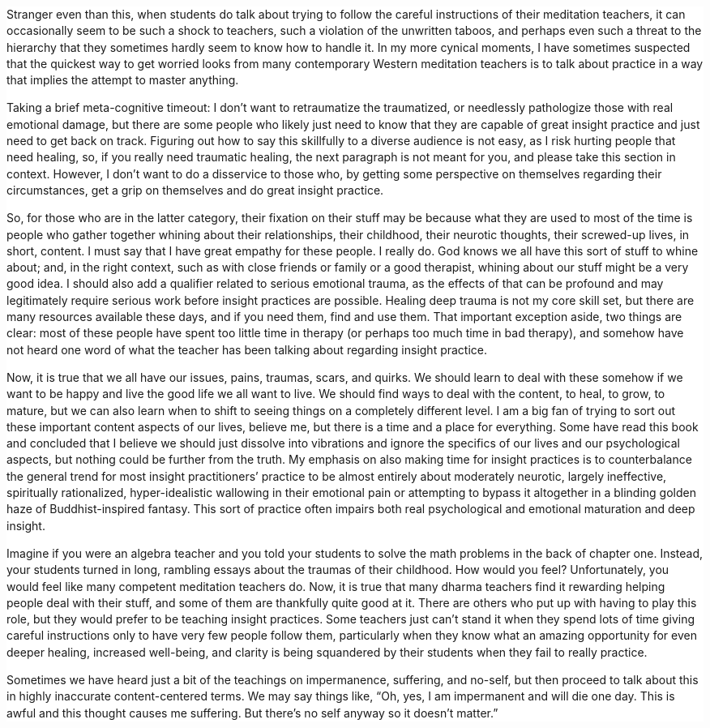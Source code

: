 Stranger even than this, when students do talk about trying to follow the careful instructions of their meditation teachers, it can occasionally seem to be such a shock to teachers, such a violation of the unwritten taboos, and perhaps even such a threat to the hierarchy that they sometimes hardly seem to know how to handle it. In my more cynical moments, I have sometimes suspected that the quickest way to get worried looks from many contemporary Western meditation teachers is to talk about practice in a way that implies the attempt to master anything.

Taking a brief meta-cognitive timeout: I don’t want to retraumatize the traumatized, or needlessly pathologize those with real emotional damage, but there are some people who likely just need to know that they are capable of great insight practice and just need to get back on track. Figuring out how to say this skillfully to a diverse audience is not easy, as I risk hurting people that need healing, so, if you really need traumatic healing, the next paragraph is not meant for you, and please take this section in context. However, I don’t want to do a disservice to those who, by getting some perspective on themselves regarding their circumstances, get a grip on themselves and do great insight practice.

So, for those who are in the latter category, their fixation on their stuff may be because what they are used to most of the time is people who gather together whining about their relationships, their childhood, their neurotic thoughts, their screwed-up lives, in short, content. I must say that I have great empathy for these people. I really do. God knows we all have this sort of stuff to whine about; and, in the right context, such as with close friends or family or a good therapist, whining about our stuff might be a very good idea. I should also add a qualifier related to serious emotional trauma, as the effects of that can be profound and may legitimately require serious work before insight practices are possible. Healing deep trauma is not my core skill set, but there are many resources available these days, and if you need them, find and use them. That important exception aside, two things are clear: most of these people have spent too little time in therapy (or perhaps too much time in bad therapy), and somehow have not heard one word of what the teacher has been talking about regarding insight practice.

Now, it is true that we all have our issues, pains, traumas, scars, and quirks. We should learn to deal with these somehow if we want to be happy and live the good life we all want to live. We should find ways to deal with the content, to heal, to grow, to mature, but we can also learn when to shift to seeing things on a completely different level. I am a big fan of trying to sort out these important content aspects of our lives, believe me, but there is a time and a place for everything. Some have read this book and concluded that I believe we should just dissolve into vibrations and ignore the specifics of our lives and our psychological aspects, but nothing could be further from the truth. My emphasis on also making time for insight practices is to counterbalance the general trend for most insight practitioners’ practice to be almost entirely about moderately neurotic, largely ineffective, spiritually rationalized, hyper-idealistic wallowing in their emotional pain or attempting to bypass it altogether in a blinding golden haze of Buddhist-inspired fantasy. This sort of practice often impairs both real psychological and emotional maturation and deep insight.

Imagine if you were an algebra teacher and you told your students to solve the math problems in the back of chapter one. Instead, your students turned in long, rambling essays about the traumas of their childhood. How would you feel? Unfortunately, you would feel like many competent meditation teachers do. Now, it is true that many dharma teachers find it rewarding helping people deal with their stuff, and some of them are thankfully quite good at it. There are others who put up with having to play this role, but they would prefer to be teaching insight practices. Some teachers just can’t stand it when they spend lots of time giving careful instructions only to have very few people follow them, particularly when they know what an amazing opportunity for even deeper healing, increased well-being, and clarity is being squandered by their students when they fail to really practice.

Sometimes we have heard just a bit of the teachings on impermanence, suffering, and no-self, but then proceed to talk about this in highly inaccurate content-centered terms. We may say things like, “Oh, yes, I am impermanent and will die one day. This is awful and this thought causes me suffering. But there’s no self anyway so it doesn’t matter.”
